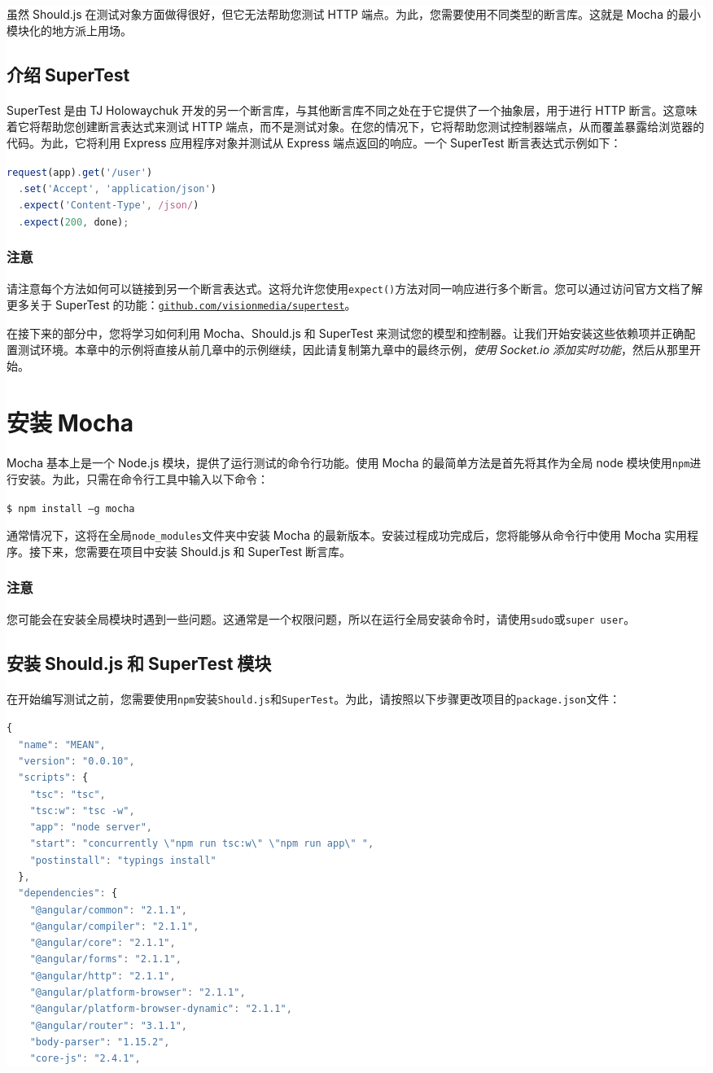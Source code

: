 虽然 Should.js 在测试对象方面做得很好，但它无法帮助您测试 HTTP 端点。为此，您需要使用不同类型的断言库。这就是 Mocha 的最小模块化的地方派上用场。

## 介绍 SuperTest

SuperTest 是由 TJ Holowaychuk 开发的另一个断言库，与其他断言库不同之处在于它提供了一个抽象层，用于进行 HTTP 断言。这意味着它将帮助您创建断言表达式来测试 HTTP 端点，而不是测试对象。在您的情况下，它将帮助您测试控制器端点，从而覆盖暴露给浏览器的代码。为此，它将利用 Express 应用程序对象并测试从 Express 端点返回的响应。一个 SuperTest 断言表达式示例如下：

```js
request(app).get('/user')
  .set('Accept', 'application/json')
  .expect('Content-Type', /json/)
  .expect(200, done);
```

### 注意

请注意每个方法如何可以链接到另一个断言表达式。这将允许您使用`expect()`方法对同一响应进行多个断言。您可以通过访问官方文档了解更多关于 SuperTest 的功能：[`github.com/visionmedia/supertest`](https://github.com/visionmedia/supertest)。

在接下来的部分中，您将学习如何利用 Mocha、Should.js 和 SuperTest 来测试您的模型和控制器。让我们开始安装这些依赖项并正确配置测试环境。本章中的示例将直接从前几章中的示例继续，因此请复制第九章中的最终示例，*使用 Socket.io 添加实时功能*，然后从那里开始。

# 安装 Mocha

Mocha 基本上是一个 Node.js 模块，提供了运行测试的命令行功能。使用 Mocha 的最简单方法是首先将其作为全局 node 模块使用`npm`进行安装。为此，只需在命令行工具中输入以下命令：

```js
$ npm install –g mocha

```

通常情况下，这将在全局`node_modules`文件夹中安装 Mocha 的最新版本。安装过程成功完成后，您将能够从命令行中使用 Mocha 实用程序。接下来，您需要在项目中安装 Should.js 和 SuperTest 断言库。

### 注意

您可能会在安装全局模块时遇到一些问题。这通常是一个权限问题，所以在运行全局安装命令时，请使用`sudo`或`super user`。

## 安装 Should.js 和 SuperTest 模块

在开始编写测试之前，您需要使用`npm`安装`Should.js`和`SuperTest`。为此，请按照以下步骤更改项目的`package.json`文件：

```js
{
  "name": "MEAN",
  "version": "0.0.10",
  "scripts": {
    "tsc": "tsc",
    "tsc:w": "tsc -w",
    "app": "node server",
    "start": "concurrently \"npm run tsc:w\" \"npm run app\" ",
    "postinstall": "typings install"
  },
  "dependencies": {
    "@angular/common": "2.1.1",
    "@angular/compiler": "2.1.1",
    "@angular/core": "2.1.1",
    "@angular/forms": "2.1.1",
    "@angular/http": "2.1.1",
    "@angular/platform-browser": "2.1.1",
    "@angular/platform-browser-dynamic": "2.1.1",
    "@angular/router": "3.1.1",
    "body-parser": "1.15.2",
    "core-js": "2.4.1",
```